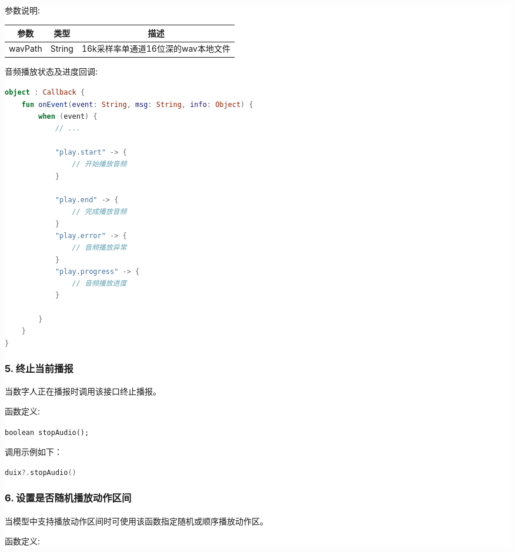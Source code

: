 参数说明:

| 参数      | 类型     | 描述                    |
|---------|--------|-----------------------|
| wavPath | String | 16k采样率单通道16位深的wav本地文件 |

音频播放状态及进度回调:

```kotlin
object : Callback {
    fun onEvent(event: String, msg: String, info: Object) {
        when (event) {
            // ...

            "play.start" -> {
                // 开始播放音频
            }

            "play.end" -> {
                // 完成播放音频
            }
            "play.error" -> {
                // 音频播放异常
            }
            "play.progress" -> {
                // 音频播放进度
            }

        }
    }
}

```

### 5. 终止当前播报

当数字人正在播报时调用该接口终止播报。

函数定义:

```
boolean stopAudio();
```

调用示例如下：

```kotlin
duix?.stopAudio()
```

### 6. 设置是否随机播放动作区间

当模型中支持播放动作区间时可使用该函数指定随机或顺序播放动作区。

函数定义:
